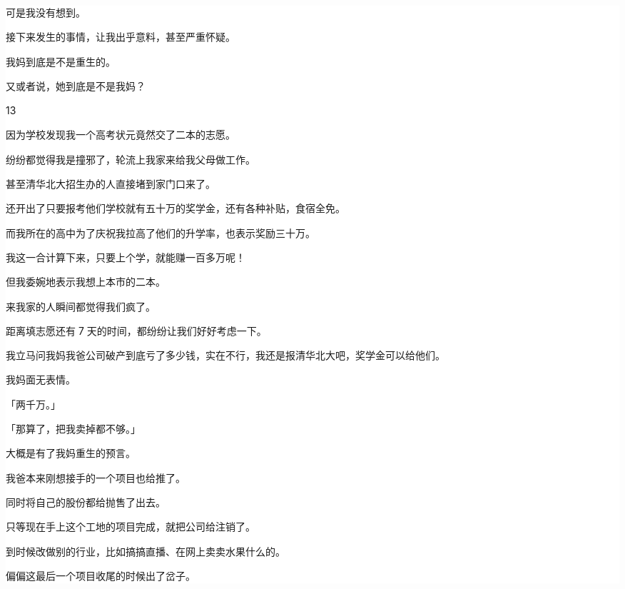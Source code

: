 
可是我没有想到。


接下来发生的事情，让我出乎意料，甚至严重怀疑。


我妈到底是不是重生的。


又或者说，她到底是不是我妈？


13


因为学校发现我一个高考状元竟然交了二本的志愿。


纷纷都觉得我是撞邪了，轮流上我家来给我父母做工作。


甚至清华北大招生办的人直接堵到家门口来了。


还开出了只要报考他们学校就有五十万的奖学金，还有各种补贴，食宿全免。


而我所在的高中为了庆祝我拉高了他们的升学率，也表示奖励三十万。


我这一合计算下来，只要上个学，就能赚一百多万呢！


但我委婉地表示我想上本市的二本。


来我家的人瞬间都觉得我们疯了。


距离填志愿还有 7 天的时间，都纷纷让我们好好考虑一下。


我立马问我妈我爸公司破产到底亏了多少钱，实在不行，我还是报清华北大吧，奖学金可以给他们。


我妈面无表情。


「两千万。」


「那算了，把我卖掉都不够。」


大概是有了我妈重生的预言。


我爸本来刚想接手的一个项目也给推了。


同时将自己的股份都给抛售了出去。


只等现在手上这个工地的项目完成，就把公司给注销了。


到时候改做别的行业，比如搞搞直播、在网上卖卖水果什么的。


偏偏这最后一个项目收尾的时候出了岔子。

